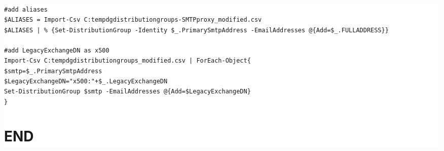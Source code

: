 
````
#add aliases
$ALIASES = Import-Csv C:tempdgdistributiongroups-SMTPproxy_modified.csv
$ALIASES | % {Set-DistributionGroup -Identity $_.PrimarySmtpAddress -EmailAddresses @{Add=$_.FULLADDRESS}}

#add LegacyExchangeDN as x500
Import-Csv C:tempdgdistributiongroups_modified.csv | ForEach-Object{
$smtp=$_.PrimarySmtpAddress
$LegacyExchangeDN="x500:"+$_.LegacyExchangeDN
Set-DistributionGroup $smtp -EmailAddresses @{Add=$LegacyExchangeDN}
}

````

# END
